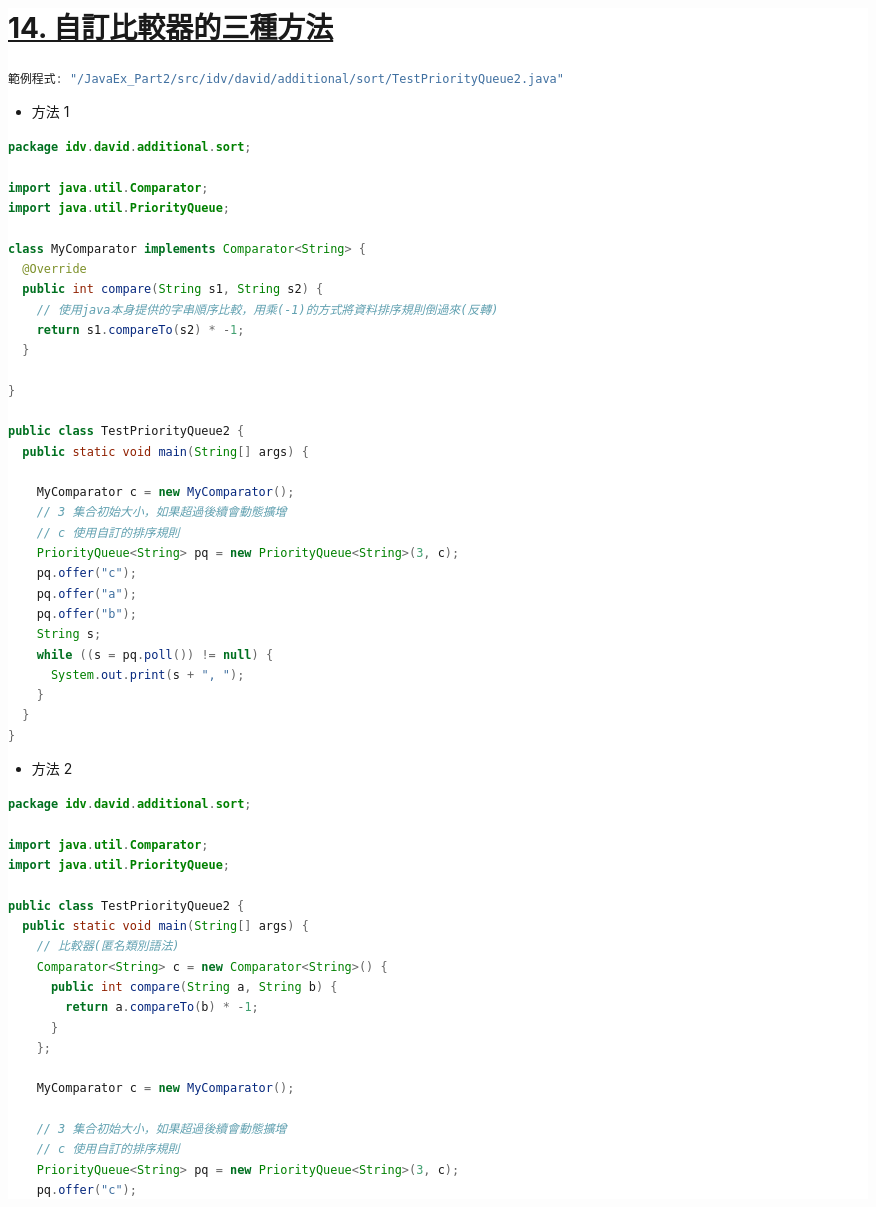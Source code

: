 # <a id='s14' class='md-title' href='#top'>14. 自訂比較器的三種方法</a>

```cs
範例程式: "/JavaEx_Part2/src/idv/david/additional/sort/TestPriorityQueue2.java"
```

- 方法 1

```java
package idv.david.additional.sort;

import java.util.Comparator;
import java.util.PriorityQueue;

class MyComparator implements Comparator<String> {
  @Override
  public int compare(String s1, String s2) {
    // 使用java本身提供的字串順序比較，用乘(-1)的方式將資料排序規則倒過來(反轉)
    return s1.compareTo(s2) * -1;
  }

}

public class TestPriorityQueue2 {
  public static void main(String[] args) {

    MyComparator c = new MyComparator();
    // 3 集合初始大小，如果超過後續會動態擴增
    // c 使用自訂的排序規則
    PriorityQueue<String> pq = new PriorityQueue<String>(3, c);
    pq.offer("c");
    pq.offer("a");
    pq.offer("b");
    String s;
    while ((s = pq.poll()) != null) {
      System.out.print(s + ", ");
    }
  }
}
```

- 方法 2

```java
package idv.david.additional.sort;

import java.util.Comparator;
import java.util.PriorityQueue;

public class TestPriorityQueue2 {
  public static void main(String[] args) {
    // 比較器(匿名類別語法)
    Comparator<String> c = new Comparator<String>() {
      public int compare(String a, String b) {
        return a.compareTo(b) * -1;
      }
    };

    MyComparator c = new MyComparator();

    // 3 集合初始大小，如果超過後續會動態擴增
    // c 使用自訂的排序規則
    PriorityQueue<String> pq = new PriorityQueue<String>(3, c);
    pq.offer("c");
```